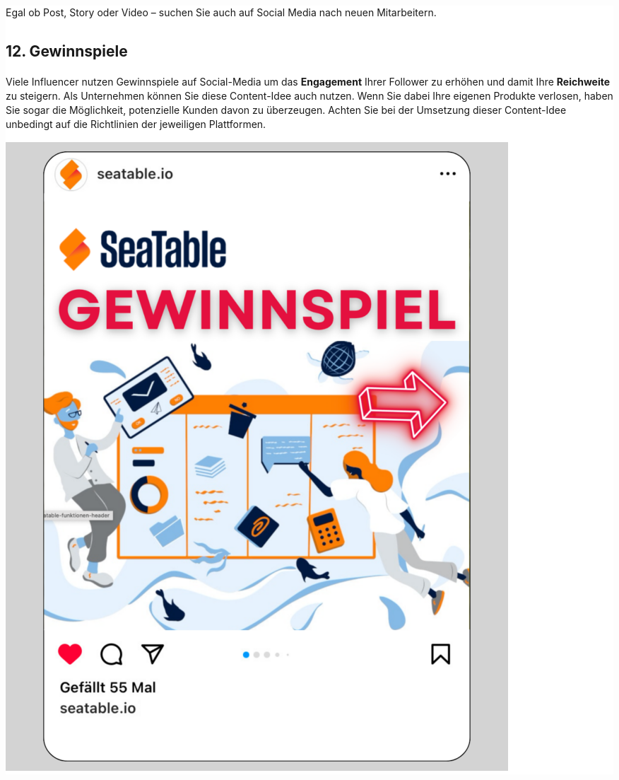 Egal ob Post, Story oder Video – suchen Sie auch auf Social Media nach neuen Mitarbeitern.

## 12\. Gewinnspiele

Viele Influencer nutzen Gewinnspiele auf Social-Media um das **Engagement** Ihrer Follower zu erhöhen und damit Ihre **Reichweite** zu steigern. Als Unternehmen können Sie diese Content-Idee auch nutzen. Wenn Sie dabei Ihre eigenen Produkte verlosen, haben Sie sogar die Möglichkeit, potenzielle Kunden davon zu überzeugen. Achten Sie bei der Umsetzung dieser Content-Idee unbedingt auf die Richtlinien der jeweiligen Plattformen.

![Content-Idee zum Thema Gewinnspiel](Gewinnspiel-711x889.png)
